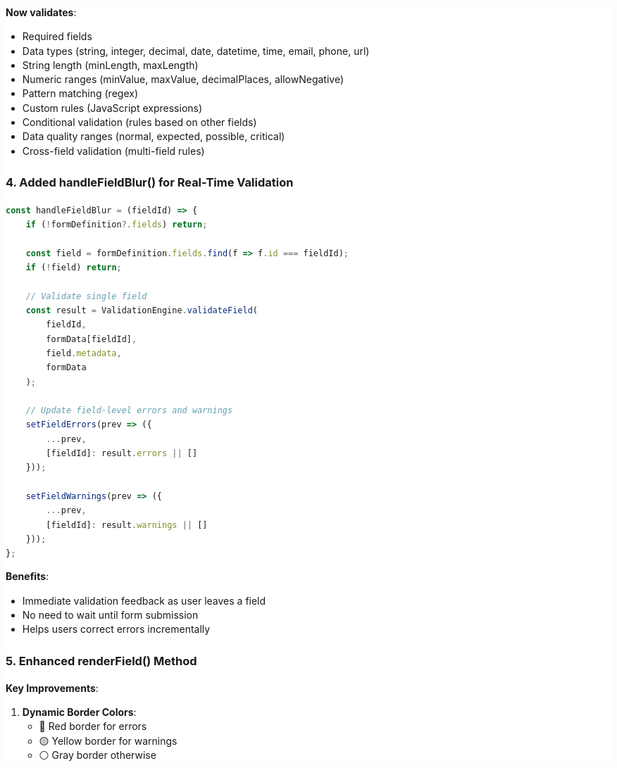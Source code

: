 **Now validates**:
- Required fields
- Data types (string, integer, decimal, date, datetime, time, email, phone, url)
- String length (minLength, maxLength)
- Numeric ranges (minValue, maxValue, decimalPlaces, allowNegative)
- Pattern matching (regex)
- Custom rules (JavaScript expressions)
- Conditional validation (rules based on other fields)
- Data quality ranges (normal, expected, possible, critical)
- Cross-field validation (multi-field rules)

### 4. **Added handleFieldBlur() for Real-Time Validation**

```javascript
const handleFieldBlur = (fieldId) => {
    if (!formDefinition?.fields) return;

    const field = formDefinition.fields.find(f => f.id === fieldId);
    if (!field) return;

    // Validate single field
    const result = ValidationEngine.validateField(
        fieldId,
        formData[fieldId],
        field.metadata,
        formData
    );

    // Update field-level errors and warnings
    setFieldErrors(prev => ({
        ...prev,
        [fieldId]: result.errors || []
    }));

    setFieldWarnings(prev => ({
        ...prev,
        [fieldId]: result.warnings || []
    }));
};
```

**Benefits**:
- Immediate validation feedback as user leaves a field
- No need to wait until form submission
- Helps users correct errors incrementally

### 5. **Enhanced renderField() Method**

**Key Improvements**:

1. **Dynamic Border Colors**:
   - 🔴 Red border for errors
   - 🟡 Yellow border for warnings
   - ⚪ Gray border otherwise
